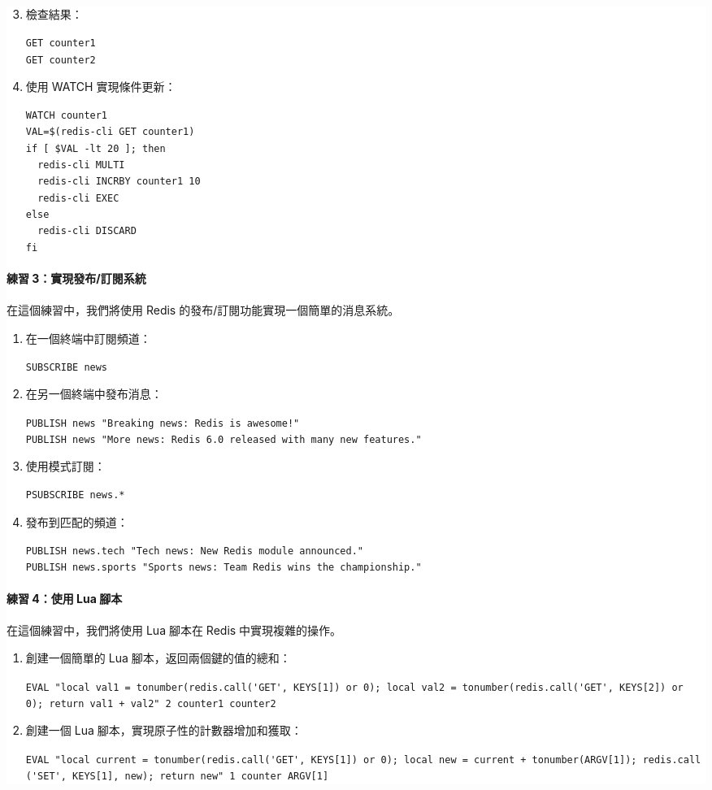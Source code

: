 3. 檢查結果：
   ```
   GET counter1
   GET counter2
   ```

4. 使用 WATCH 實現條件更新：
   ```
   WATCH counter1
   VAL=$(redis-cli GET counter1)
   if [ $VAL -lt 20 ]; then
     redis-cli MULTI
     redis-cli INCRBY counter1 10
     redis-cli EXEC
   else
     redis-cli DISCARD
   fi
   ```

#### 練習 3：實現發布/訂閱系統

在這個練習中，我們將使用 Redis 的發布/訂閱功能實現一個簡單的消息系統。

1. 在一個終端中訂閱頻道：
   ```
   SUBSCRIBE news
   ```

2. 在另一個終端中發布消息：
   ```
   PUBLISH news "Breaking news: Redis is awesome!"
   PUBLISH news "More news: Redis 6.0 released with many new features."
   ```

3. 使用模式訂閱：
   ```
   PSUBSCRIBE news.*
   ```

4. 發布到匹配的頻道：
   ```
   PUBLISH news.tech "Tech news: New Redis module announced."
   PUBLISH news.sports "Sports news: Team Redis wins the championship."
   ```

#### 練習 4：使用 Lua 腳本

在這個練習中，我們將使用 Lua 腳本在 Redis 中實現複雜的操作。

1. 創建一個簡單的 Lua 腳本，返回兩個鍵的值的總和：
   ```
   EVAL "local val1 = tonumber(redis.call('GET', KEYS[1]) or 0); local val2 = tonumber(redis.call('GET', KEYS[2]) or 0); return val1 + val2" 2 counter1 counter2
   ```

2. 創建一個 Lua 腳本，實現原子性的計數器增加和獲取：
   ```
   EVAL "local current = tonumber(redis.call('GET', KEYS[1]) or 0); local new = current + tonumber(ARGV[1]); redis.call('SET', KEYS[1], new); return new" 1 counter ARGV[1]
   ```
